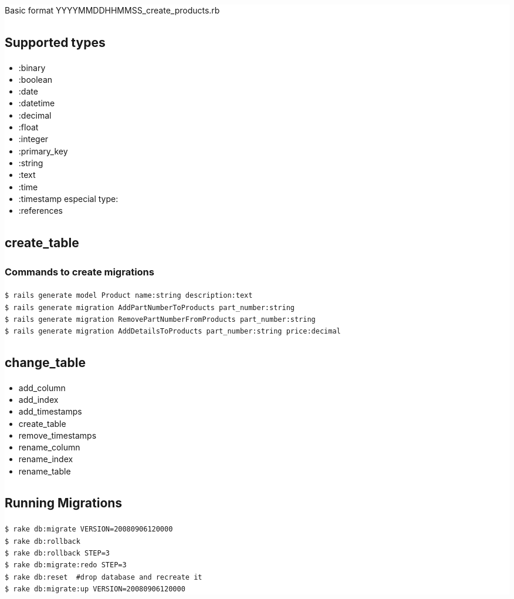 Basic format
YYYYMMDDHHMMSS_create_products.rb

## Supported types

* :binary
* :boolean
* :date
* :datetime
* :decimal
* :float
* :integer
* :primary_key
* :string
* :text
* :time
* :timestamp
especial type:
* :references

## create_table

### Commands to create migrations

``` 
$ rails generate model Product name:string description:text
$ rails generate migration AddPartNumberToProducts part_number:string
$ rails generate migration RemovePartNumberFromProducts part_number:string
$ rails generate migration AddDetailsToProducts part_number:string price:decimal
```

## change_table
* add_column
* add_index
* add_timestamps
* create_table
* remove_timestamps
* rename_column
* rename_index
* rename_table

## Running Migrations
```
$ rake db:migrate VERSION=20080906120000
$ rake db:rollback
$ rake db:rollback STEP=3
$ rake db:migrate:redo STEP=3
$ rake db:reset  #drop database and recreate it
$ rake db:migrate:up VERSION=20080906120000
```

